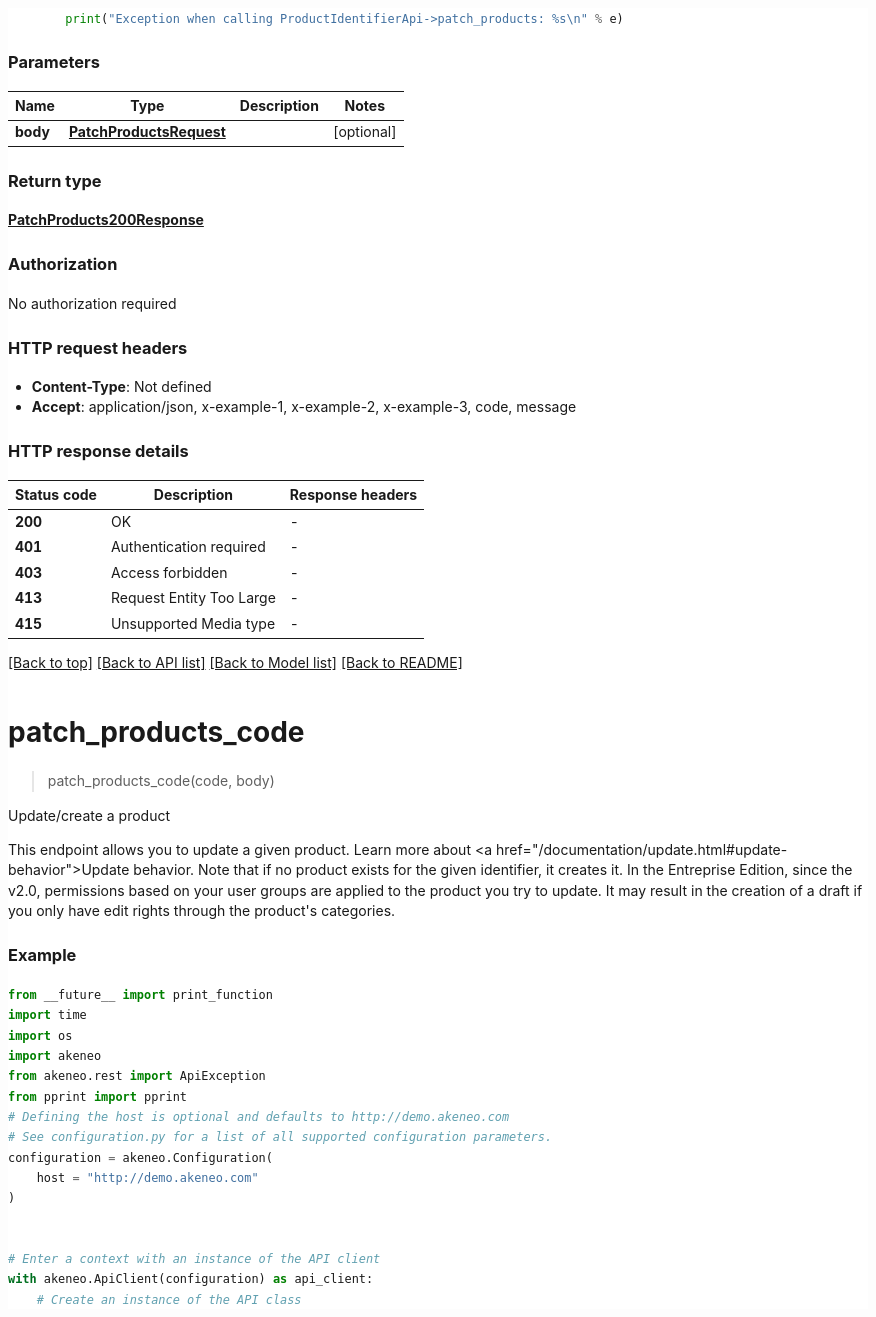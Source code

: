 ```python
        print("Exception when calling ProductIdentifierApi->patch_products: %s\n" % e)
```

### Parameters

Name | Type | Description  | Notes
------------- | ------------- | ------------- | -------------
 **body** | [**PatchProductsRequest**](PatchProductsRequest.md)|  | [optional] 

### Return type

[**PatchProducts200Response**](PatchProducts200Response.md)

### Authorization

No authorization required

### HTTP request headers

 - **Content-Type**: Not defined
 - **Accept**: application/json, x-example-1, x-example-2, x-example-3, code, message

### HTTP response details
| Status code | Description | Response headers |
|-------------|-------------|------------------|
**200** | OK |  -  |
**401** | Authentication required |  -  |
**403** | Access forbidden |  -  |
**413** | Request Entity Too Large |  -  |
**415** | Unsupported Media type |  -  |

[[Back to top]](#) [[Back to API list]](../README.md#documentation-for-api-endpoints) [[Back to Model list]](../README.md#documentation-for-models) [[Back to README]](../README.md)

# **patch_products_code**
> patch_products_code(code, body)

Update/create a product

This endpoint allows you to update a given product. Learn more about <a href=\"/documentation/update.html#update-behavior\">Update behavior</a>. Note that if no product exists for the given identifier, it creates it. In the Entreprise Edition, since the v2.0, permissions based on your user groups are applied to the product you try to update. It may result in the creation of a draft if you only have edit rights through the product's categories.

### Example

```python
from __future__ import print_function
import time
import os
import akeneo
from akeneo.rest import ApiException
from pprint import pprint
# Defining the host is optional and defaults to http://demo.akeneo.com
# See configuration.py for a list of all supported configuration parameters.
configuration = akeneo.Configuration(
    host = "http://demo.akeneo.com"
)


# Enter a context with an instance of the API client
with akeneo.ApiClient(configuration) as api_client:
    # Create an instance of the API class
```